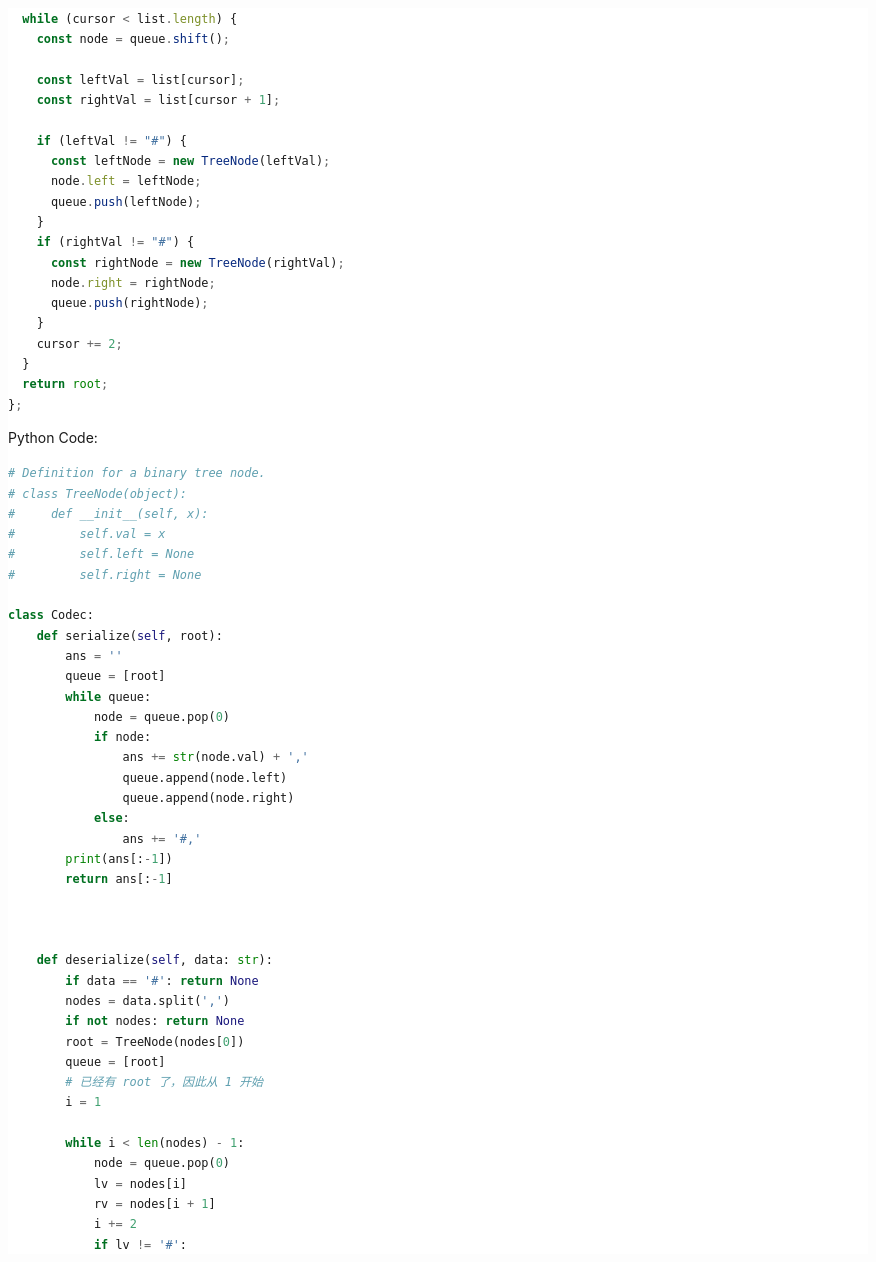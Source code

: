 ```javascript
  while (cursor < list.length) {
    const node = queue.shift();

    const leftVal = list[cursor];
    const rightVal = list[cursor + 1];

    if (leftVal != "#") {
      const leftNode = new TreeNode(leftVal);
      node.left = leftNode;
      queue.push(leftNode);
    }
    if (rightVal != "#") {
      const rightNode = new TreeNode(rightVal);
      node.right = rightNode;
      queue.push(rightNode);
    }
    cursor += 2;
  }
  return root;
};
```

Python Code:

```python
# Definition for a binary tree node.
# class TreeNode(object):
#     def __init__(self, x):
#         self.val = x
#         self.left = None
#         self.right = None

class Codec:
    def serialize(self, root):
        ans = ''
        queue = [root]
        while queue:
            node = queue.pop(0)
            if node:
                ans += str(node.val) + ','
                queue.append(node.left)
                queue.append(node.right)
            else:
                ans += '#,'
        print(ans[:-1])
        return ans[:-1]



    def deserialize(self, data: str):
        if data == '#': return None
        nodes = data.split(',')
        if not nodes: return None
        root = TreeNode(nodes[0])
        queue = [root]
        # 已经有 root 了，因此从 1 开始
        i = 1

        while i < len(nodes) - 1:
            node = queue.pop(0)
            lv = nodes[i]
            rv = nodes[i + 1]
            i += 2
            if lv != '#':
```